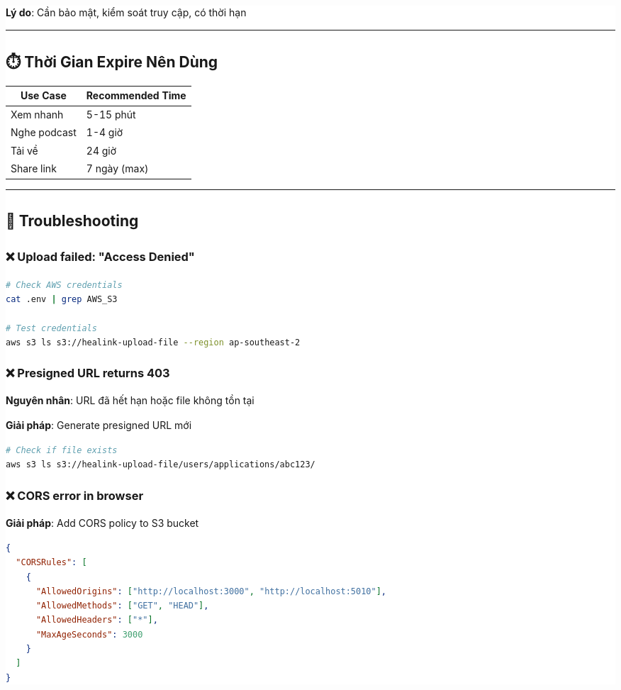 **Lý do**: Cần bảo mật, kiểm soát truy cập, có thời hạn

---

## ⏱️ Thời Gian Expire Nên Dùng

| Use Case | Recommended Time |
|----------|------------------|
| Xem nhanh | 5-15 phút |
| Nghe podcast | 1-4 giờ |
| Tải về | 24 giờ |
| Share link | 7 ngày (max) |

---

## 🐛 Troubleshooting

### ❌ Upload failed: "Access Denied"

```bash
# Check AWS credentials
cat .env | grep AWS_S3

# Test credentials
aws s3 ls s3://healink-upload-file --region ap-southeast-2
```

### ❌ Presigned URL returns 403

**Nguyên nhân**: URL đã hết hạn hoặc file không tồn tại

**Giải pháp**: Generate presigned URL mới

```bash
# Check if file exists
aws s3 ls s3://healink-upload-file/users/applications/abc123/
```

### ❌ CORS error in browser

**Giải pháp**: Add CORS policy to S3 bucket

```json
{
  "CORSRules": [
    {
      "AllowedOrigins": ["http://localhost:3000", "http://localhost:5010"],
      "AllowedMethods": ["GET", "HEAD"],
      "AllowedHeaders": ["*"],
      "MaxAgeSeconds": 3000
    }
  ]
}
```
